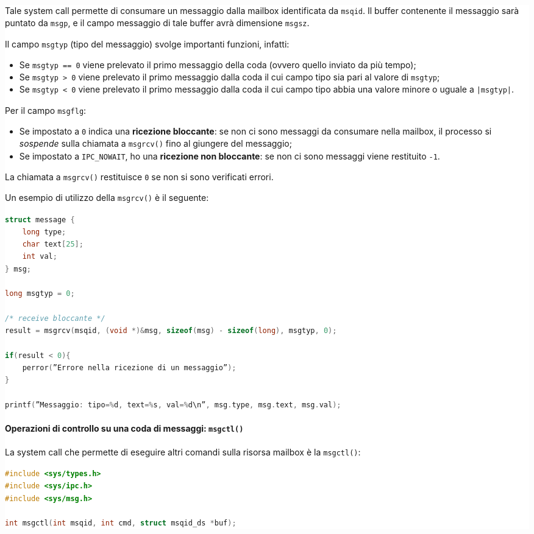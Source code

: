 Tale system call permette di consumare un messaggio dalla mailbox identificata da ``msqid``. Il buffer contenente il messaggio sarà puntato da ``msgp``, e il campo messaggio di tale buffer avrà dimensione ``msgsz``.

Il campo ``msgtyp`` (tipo del messaggio) svolge importanti funzioni, infatti:

- Se ``msgtyp == 0`` viene prelevato il primo messaggio della coda (ovvero quello inviato da più tempo);
- Se ``msgtyp > 0`` viene prelevato il primo messaggio dalla coda il cui campo tipo sia pari al valore di ``msgtyp``;
- Se ``msgtyp < 0`` viene prelevato il primo messaggio dalla coda il cui campo tipo abbia una valore minore o uguale a ``|msgtyp|``.

Per il campo ``msgflg``:

- Se impostato a ``0`` indica una **ricezione bloccante**: se non ci sono messaggi da consumare nella mailbox, il processo si *sospende* sulla chiamata a ``msgrcv()`` fino al giungere del messaggio;
- Se impostato a ``IPC_NOWAIT``, ho una **ricezione non bloccante**: se non ci sono messaggi viene restituito ``-1``.

La chiamata a ``msgrcv()`` restituisce ``0`` se non si sono verificati errori.

Un esempio di utilizzo della ``msgrcv()`` è il seguente:

```c
struct message {
    long type;
    char text[25];
    int val;
} msg;

long msgtyp = 0;

/* receive bloccante */
result = msgrcv(msqid, (void *)&msg, sizeof(msg) - sizeof(long), msgtyp, 0);

if(result < 0){ 
	perror(”Errore nella ricezione di un messaggio”); 
}

printf(”Messaggio: tipo=%d, text=%s, val=%d\n”, msg.type, msg.text, msg.val);
```

#### Operazioni di controllo su una coda di messaggi: ``msgctl()``

La system call che permette di eseguire altri comandi sulla risorsa mailbox è la ``msgctl()``:

```c
#include <sys/types.h>
#include <sys/ipc.h>
#include <sys/msg.h>

int msgctl(int msqid, int cmd, struct msqid_ds *buf);
```
